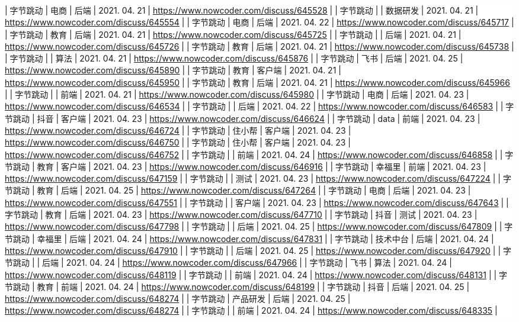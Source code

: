 | 字节跳动 | 电商         | 后端     | 2021. 04. 21 | <https://www.nowcoder.com/discuss/645528> |
| 字节跳动 |              | 数据研发 | 2021. 04. 21 | <https://www.nowcoder.com/discuss/645554> |
| 字节跳动 | 电商         | 后端     | 2021. 04. 22 | <https://www.nowcoder.com/discuss/645717> |
| 字节跳动 | 教育         | 后端     | 2021. 04. 21 | <https://www.nowcoder.com/discuss/645725> |
| 字节跳动 |              | 后端     | 2021. 04. 21 | <https://www.nowcoder.com/discuss/645726> |
| 字节跳动 | 教育         | 后端     | 2021. 04. 21 | <https://www.nowcoder.com/discuss/645738> |
| 字节跳动 |              | 算法     | 2021. 04. 21 | <https://www.nowcoder.com/discuss/645876> |
| 字节跳动 | 飞书         | 后端     | 2021. 04. 25 | <https://www.nowcoder.com/discuss/645890> |
| 字节跳动 | 教育         | 客户端   | 2021. 04. 21 | <https://www.nowcoder.com/discuss/645950> |
| 字节跳动 | 教育         | 后端     | 2021. 04. 21 | <https://www.nowcoder.com/discuss/645966> |
| 字节跳动 |              | 前端     | 2021. 04. 21 | <https://www.nowcoder.com/discuss/645980> |
| 字节跳动 | 电商         | 后端     | 2021. 04. 23 | <https://www.nowcoder.com/discuss/646534> |
| 字节跳动 |              | 后端     | 2021. 04. 22 | <https://www.nowcoder.com/discuss/646583> |
| 字节跳动 | 抖音         | 客户端   | 2021. 04. 23 | <https://www.nowcoder.com/discuss/646624> |
| 字节跳动 | data         | 前端     | 2021. 04. 23 | <https://www.nowcoder.com/discuss/646724> |
| 字节跳动 | 住小帮       | 客户端   | 2021. 04. 23 | <https://www.nowcoder.com/discuss/646750> |
| 字节跳动 | 住小帮       | 客户端   | 2021. 04. 23 | <https://www.nowcoder.com/discuss/646752> |
| 字节跳动 |              | 前端     | 2021. 04. 24 | <https://www.nowcoder.com/discuss/646858> |
| 字节跳动 | 教育         | 客户端   | 2021. 04. 23 | <https://www.nowcoder.com/discuss/646916> |
| 字节跳动 | 幸福里       | 前端     | 2021. 04. 23 | <https://www.nowcoder.com/discuss/647159> |
| 字节跳动 |              | 测试     | 2021. 04. 23 | <https://www.nowcoder.com/discuss/647224> |
| 字节跳动 | 教育         | 后端     | 2021. 04. 25 | <https://www.nowcoder.com/discuss/647264> |
| 字节跳动 | 电商         | 后端     | 2021. 04. 23 | <https://www.nowcoder.com/discuss/647551> |
| 字节跳动 |              | 客户端   | 2021. 04. 23 | <https://www.nowcoder.com/discuss/647643> |
| 字节跳动 | 教育         | 后端     | 2021. 04. 23 | <https://www.nowcoder.com/discuss/647710> |
| 字节跳动 | 抖音         | 测试     | 2021. 04. 23 | <https://www.nowcoder.com/discuss/647798> |
| 字节跳动 |              | 后端     | 2021. 04. 25 | <https://www.nowcoder.com/discuss/647809> |
| 字节跳动 | 幸福里       | 后端     | 2021. 04. 24 | <https://www.nowcoder.com/discuss/647831> |
| 字节跳动 | 技术中台     | 后端     | 2021. 04. 24 | <https://www.nowcoder.com/discuss/647910> |
| 字节跳动 |              | 后端     | 2021. 04. 25 | <https://www.nowcoder.com/discuss/647920> |
| 字节跳动 |              | 后端     | 2021. 04. 24 | <https://www.nowcoder.com/discuss/647966> |
| 字节跳动 | 飞书         | 算法     | 2021. 04. 24 | <https://www.nowcoder.com/discuss/648119> |
| 字节跳动 |              | 前端     | 2021. 04. 24 | <https://www.nowcoder.com/discuss/648131> |
| 字节跳动 | 教育         | 前端     | 2021. 04. 24 | <https://www.nowcoder.com/discuss/648199> |
| 字节跳动 | 抖音         | 后端     | 2021. 04. 25 | <https://www.nowcoder.com/discuss/648274> |
| 字节跳动 | 产品研发     | 后端     | 2021. 04. 25 | <https://www.nowcoder.com/discuss/648274> |
| 字节跳动 |              | 前端     | 2021. 04. 24 | <https://www.nowcoder.com/discuss/648335> |